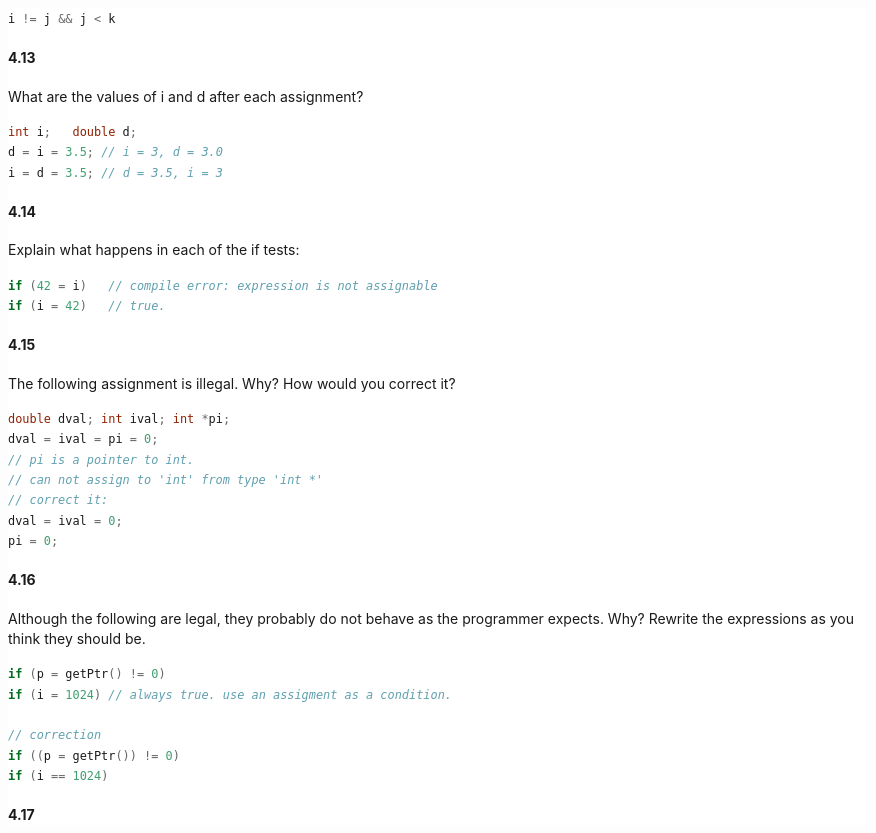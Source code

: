 ```c++
i != j && j < k
```







#### 4.13

What are the values of i and d after each assignment?

```c++
int i;   double d;
d = i = 3.5; // i = 3, d = 3.0
i = d = 3.5; // d = 3.5, i = 3
```



#### 4.14

Explain what happens in each of the if tests:

```c++
if (42 = i)   // compile error: expression is not assignable
if (i = 42)   // true.
```

#### 4.15

The following assignment is illegal. Why? How would you correct it?

```c++
double dval; int ival; int *pi;
dval = ival = pi = 0;
// pi is a pointer to int.
// can not assign to 'int' from type 'int *'
// correct it:
dval = ival = 0;
pi = 0;
```



#### 4.16

Although the following are legal, they probably do not behave as the programmer expects. Why? Rewrite the expressions as you think they should be.

```c++
if (p = getPtr() != 0)
if (i = 1024) // always true. use an assigment as a condition.

// correction
if ((p = getPtr()) != 0)
if (i == 1024)
```

#### 4.17
